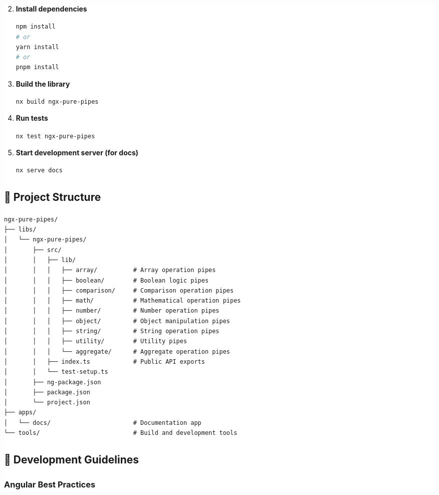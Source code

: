 2. **Install dependencies**
   ```bash
   npm install
   # or
   yarn install
   # or
   pnpm install
   ```

3. **Build the library**
   ```bash
   nx build ngx-pure-pipes
   ```

4. **Run tests**
   ```bash
   nx test ngx-pure-pipes
   ```

5. **Start development server (for docs)**
   ```bash
   nx serve docs
   ```

## 📁 Project Structure

```
ngx-pure-pipes/
├── libs/
│   └── ngx-pure-pipes/
│       ├── src/
│       │   ├── lib/
│       │   │   ├── array/          # Array operation pipes
│       │   │   ├── boolean/        # Boolean logic pipes
│       │   │   ├── comparison/     # Comparison operation pipes
│       │   │   ├── math/           # Mathematical operation pipes
│       │   │   ├── number/         # Number operation pipes
│       │   │   ├── object/         # Object manipulation pipes
│       │   │   ├── string/         # String operation pipes
│       │   │   ├── utility/        # Utility pipes
│       │   │   └── aggregate/      # Aggregate operation pipes
│       │   ├── index.ts            # Public API exports
│       │   └── test-setup.ts
│       ├── ng-package.json
│       ├── package.json
│       └── project.json
├── apps/
│   └── docs/                       # Documentation app
└── tools/                          # Build and development tools
```

## 📝 Development Guidelines

### Angular Best Practices
